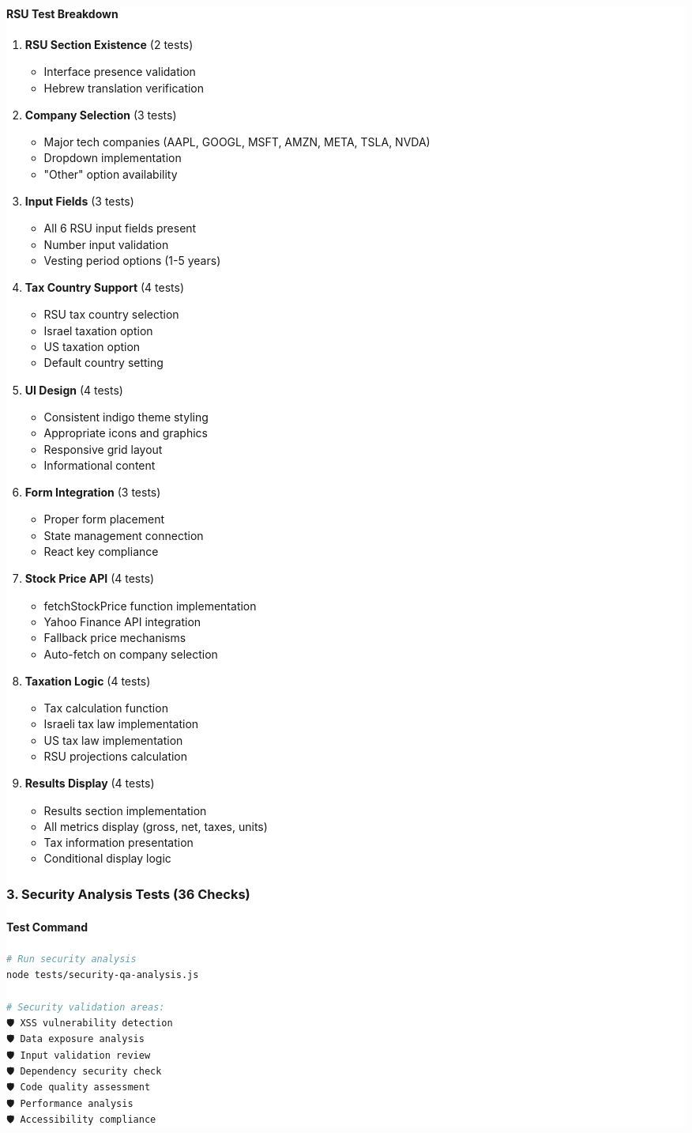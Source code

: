 #### **RSU Test Breakdown**
1. **RSU Section Existence** (2 tests)
   - Interface presence validation
   - Hebrew translation verification

2. **Company Selection** (3 tests)
   - Major tech companies (AAPL, GOOGL, MSFT, AMZN, META, TSLA, NVDA)
   - Dropdown implementation
   - "Other" option availability

3. **Input Fields** (3 tests)
   - All 6 RSU input fields present
   - Number input validation
   - Vesting period options (1-5 years)

4. **Tax Country Support** (4 tests)
   - RSU tax country selection
   - Israel taxation option
   - US taxation option
   - Default country setting

5. **UI Design** (4 tests)
   - Consistent indigo theme styling
   - Appropriate icons and graphics
   - Responsive grid layout
   - Informational content

6. **Form Integration** (3 tests)
   - Proper form placement
   - State management connection
   - React key compliance

7. **Stock Price API** (4 tests)
   - fetchStockPrice function implementation
   - Yahoo Finance API integration
   - Fallback price mechanisms
   - Auto-fetch on company selection

8. **Taxation Logic** (4 tests)
   - Tax calculation function
   - Israeli tax law implementation
   - US tax law implementation
   - RSU projections calculation

9. **Results Display** (4 tests)
   - Results section implementation
   - All metrics display (gross, net, taxes, units)
   - Tax information presentation
   - Conditional display logic

### 3. **Security Analysis Tests** (36 Checks)

#### **Test Command**
```bash
# Run security analysis
node tests/security-qa-analysis.js

# Security validation areas:
🛡️ XSS vulnerability detection
🛡️ Data exposure analysis  
🛡️ Input validation review
🛡️ Dependency security check
🛡️ Code quality assessment
🛡️ Performance analysis
🛡️ Accessibility compliance
```
